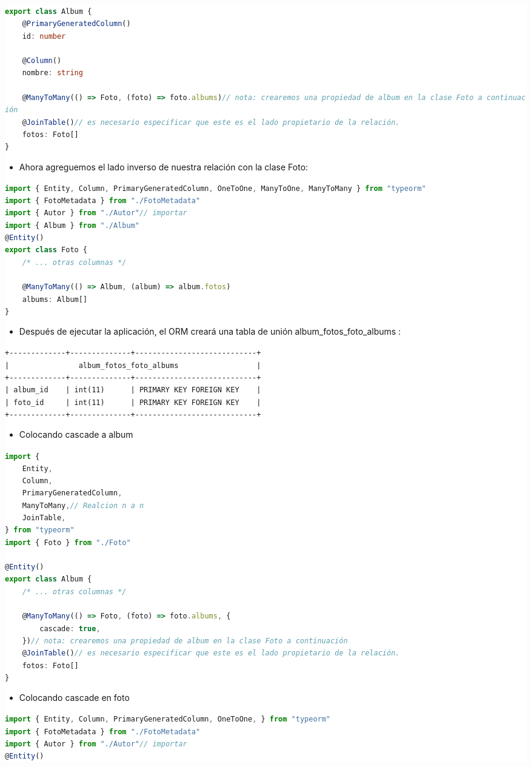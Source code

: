 ```ts
export class Album {
    @PrimaryGeneratedColumn()
    id: number

    @Column()
    nombre: string

    @ManyToMany(() => Foto, (foto) => foto.albums)// nota: crearemos una propiedad de album en la clase Foto a continuación
    @JoinTable()// es necesario especificar que este es el lado propietario de la relación.
    fotos: Foto[]
}
```
- Ahora agreguemos el lado inverso de nuestra relación con la clase Foto:

```ts
import { Entity, Column, PrimaryGeneratedColumn, OneToOne, ManyToOne, ManyToMany } from "typeorm"
import { FotoMetadata } from "./FotoMetadata"
import { Autor } from "./Autor"// importar
import { Album } from "./Album"
@Entity()
export class Foto {
    /* ... otras columnas */

    @ManyToMany(() => Album, (album) => album.fotos)
    albums: Album[]
}
```
- Después de ejecutar la aplicación, el ORM creará una tabla de unión album_fotos_foto_albums :
```text
+-------------+--------------+----------------------------+
|                album_fotos_foto_albums                  |
+-------------+--------------+----------------------------+
| album_id    | int(11)      | PRIMARY KEY FOREIGN KEY    |
| foto_id     | int(11)      | PRIMARY KEY FOREIGN KEY    |
+-------------+--------------+----------------------------+
```
- Colocando cascade a album
```ts
import {
    Entity,
    Column,
    PrimaryGeneratedColumn,
    ManyToMany,// Realcion n a n
    JoinTable,
} from "typeorm"
import { Foto } from "./Foto"

@Entity()
export class Album {
    /* ... otras columnas */

    @ManyToMany(() => Foto, (foto) => foto.albums, {
        cascade: true,
    })// nota: crearemos una propiedad de album en la clase Foto a continuación
    @JoinTable()// es necesario especificar que este es el lado propietario de la relación.
    fotos: Foto[]
}
```
- Colocando cascade en foto
```ts
import { Entity, Column, PrimaryGeneratedColumn, OneToOne, } from "typeorm"
import { FotoMetadata } from "./FotoMetadata"
import { Autor } from "./Autor"// importar
@Entity()
```